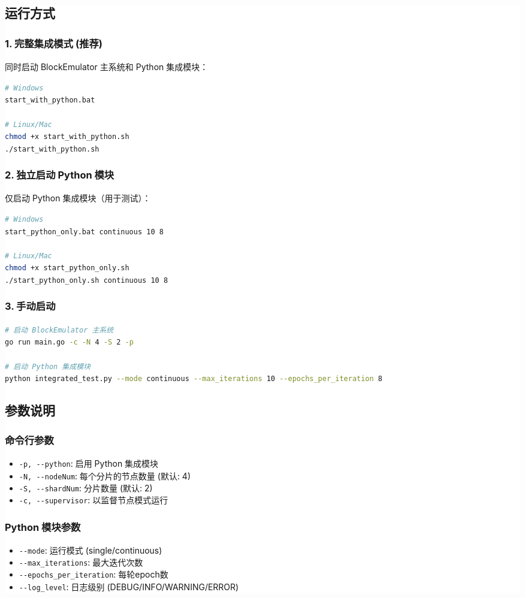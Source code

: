 ## 运行方式

### 1. 完整集成模式 (推荐)

同时启动 BlockEmulator 主系统和 Python 集成模块：

```bash
# Windows
start_with_python.bat

# Linux/Mac
chmod +x start_with_python.sh
./start_with_python.sh
```

### 2. 独立启动 Python 模块

仅启动 Python 集成模块（用于测试）：

```bash
# Windows
start_python_only.bat continuous 10 8

# Linux/Mac
chmod +x start_python_only.sh
./start_python_only.sh continuous 10 8
```

### 3. 手动启动

```bash
# 启动 BlockEmulator 主系统
go run main.go -c -N 4 -S 2 -p

# 启动 Python 集成模块
python integrated_test.py --mode continuous --max_iterations 10 --epochs_per_iteration 8
```

## 参数说明

### 命令行参数

- `-p, --python`: 启用 Python 集成模块
- `-N, --nodeNum`: 每个分片的节点数量 (默认: 4)
- `-S, --shardNum`: 分片数量 (默认: 2)
- `-c, --supervisor`: 以监督节点模式运行

### Python 模块参数

- `--mode`: 运行模式 (single/continuous)
- `--max_iterations`: 最大迭代次数
- `--epochs_per_iteration`: 每轮epoch数
- `--log_level`: 日志级别 (DEBUG/INFO/WARNING/ERROR)
